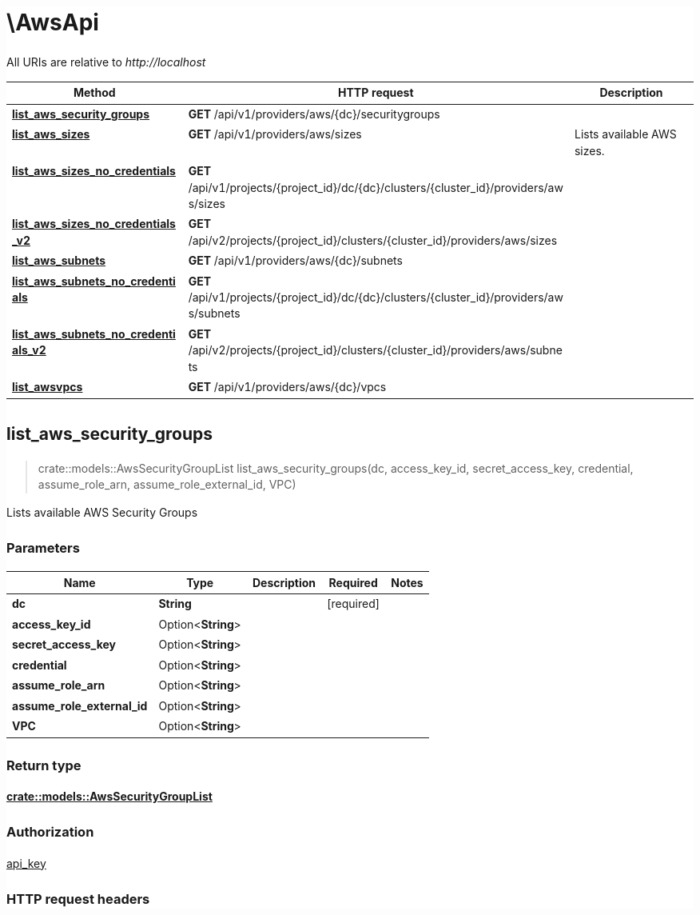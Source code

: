 # \AwsApi

All URIs are relative to *http://localhost*

Method | HTTP request | Description
------------- | ------------- | -------------
[**list_aws_security_groups**](AwsApi.md#list_aws_security_groups) | **GET** /api/v1/providers/aws/{dc}/securitygroups | 
[**list_aws_sizes**](AwsApi.md#list_aws_sizes) | **GET** /api/v1/providers/aws/sizes | Lists available AWS sizes.
[**list_aws_sizes_no_credentials**](AwsApi.md#list_aws_sizes_no_credentials) | **GET** /api/v1/projects/{project_id}/dc/{dc}/clusters/{cluster_id}/providers/aws/sizes | 
[**list_aws_sizes_no_credentials_v2**](AwsApi.md#list_aws_sizes_no_credentials_v2) | **GET** /api/v2/projects/{project_id}/clusters/{cluster_id}/providers/aws/sizes | 
[**list_aws_subnets**](AwsApi.md#list_aws_subnets) | **GET** /api/v1/providers/aws/{dc}/subnets | 
[**list_aws_subnets_no_credentials**](AwsApi.md#list_aws_subnets_no_credentials) | **GET** /api/v1/projects/{project_id}/dc/{dc}/clusters/{cluster_id}/providers/aws/subnets | 
[**list_aws_subnets_no_credentials_v2**](AwsApi.md#list_aws_subnets_no_credentials_v2) | **GET** /api/v2/projects/{project_id}/clusters/{cluster_id}/providers/aws/subnets | 
[**list_awsvpcs**](AwsApi.md#list_awsvpcs) | **GET** /api/v1/providers/aws/{dc}/vpcs | 



## list_aws_security_groups

> crate::models::AwsSecurityGroupList list_aws_security_groups(dc, access_key_id, secret_access_key, credential, assume_role_arn, assume_role_external_id, VPC)


Lists available AWS Security Groups

### Parameters


Name | Type | Description  | Required | Notes
------------- | ------------- | ------------- | ------------- | -------------
**dc** | **String** |  | [required] |
**access_key_id** | Option<**String**> |  |  |
**secret_access_key** | Option<**String**> |  |  |
**credential** | Option<**String**> |  |  |
**assume_role_arn** | Option<**String**> |  |  |
**assume_role_external_id** | Option<**String**> |  |  |
**VPC** | Option<**String**> |  |  |

### Return type

[**crate::models::AwsSecurityGroupList**](AWSSecurityGroupList.md)

### Authorization

[api_key](../README.md#api_key)

### HTTP request headers
